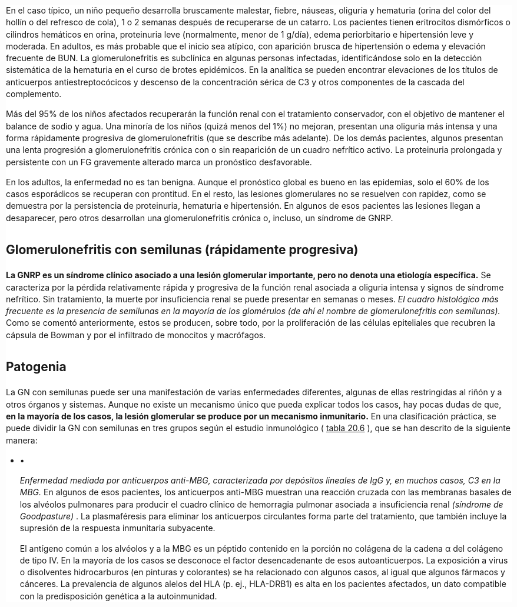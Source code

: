 En el caso típico, un niño pequeño desarrolla bruscamente malestar, fiebre, náuseas, oliguria y hematuria (orina del color del hollín o del refresco de cola), 1 o 2 semanas después de recuperarse de un catarro. Los pacientes tienen eritrocitos dismórficos o cilindros hemáticos en orina, proteinuria leve (normalmente, menor de 1 g/día), edema periorbitario e hipertensión leve y moderada. En adultos, es más probable que el inicio sea atípico, con aparición brusca de hipertensión o edema y elevación frecuente de BUN. La glomerulonefritis es subclínica en algunas personas infectadas, identificándose solo en la detección sistemática de la hematuria en el curso de brotes epidémicos. En la analítica se pueden encontrar elevaciones de los títulos de anticuerpos antiestreptocócicos y descenso de la concentración sérica de C3 y otros componentes de la cascada del complemento.

Más del 95% de los niños afectados recuperarán la función renal con el tratamiento conservador, con el objetivo de mantener el balance de sodio y agua. Una minoría de los niños (quizá menos del 1%) no mejoran, presentan una oliguria más intensa y una forma rápidamente progresiva de glomerulonefritis (que se describe más adelante). De los demás pacientes, algunos presentan una lenta progresión a glomerulonefritis crónica con o sin reaparición de un cuadro nefrítico activo. La proteinuria prolongada y persistente con un FG gravemente alterado marca un pronóstico desfavorable.

En los adultos, la enfermedad no es tan benigna. Aunque el pronóstico global es bueno en las epidemias, solo el 60% de los casos esporádicos se recuperan con prontitud. En el resto, las lesiones glomerulares no se resuelven con rapidez, como se demuestra por la persistencia de proteinuria, hematuria e hipertensión. En algunos de esos pacientes las lesiones llegan a desaparecer, pero otros desarrollan una glomerulonefritis crónica o, incluso, un síndrome de GNRP.

## Glomerulonefritis con semilunas (rápidamente progresiva)

**La GNRP es un síndrome clínico asociado a una lesión glomerular importante, pero no denota una etiología específica.** Se caracteriza por la pérdida relativamente rápida y progresiva de la función renal asociada a oliguria intensa y signos de síndrome nefrítico. Sin tratamiento, la muerte por insuficiencia renal se puede presentar en semanas o meses. _El cuadro histológico más frecuente es la presencia de semilunas en la mayoría de los glomérulos (de ahí el nombre de glomerulonefritis con semilunas)._ Como se comentó anteriormente, estos se producen, sobre todo, por la proliferación de las células epiteliales que recubren la cápsula de Bowman y por el infiltrado de monocitos y macrófagos.

## Patogenia

La GN con semilunas puede ser una manifestación de varias enfermedades diferentes, algunas de ellas restringidas al riñón y a otros órganos y sistemas. Aunque no existe un mecanismo único que pueda explicar todos los casos, hay pocas dudas de que, **en la mayoría de los casos, la lesión glomerular se produce por un mecanismo inmunitario.** En una clasificación práctica, se puede dividir la GN con semilunas en tres grupos según el estudio inmunológico ( [tabla 20.6](https://www.clinicalkey.com/student/content/book/3-s2.0-B978849113911900020X#t0035) ), que se han descrito de la siguiente manera:

-   •
    
    _Enfermedad mediada por anticuerpos anti-MBG, caracterizada por depósitos lineales de IgG y, en muchos casos, C3 en la MBG._ En algunos de esos pacientes, los anticuerpos anti-MBG muestran una reacción cruzada con las membranas basales de los alvéolos pulmonares para producir el cuadro clínico de hemorragia pulmonar asociada a insuficiencia renal _(síndrome de Goodpasture)_ . La plasmaféresis para eliminar los anticuerpos circulantes forma parte del tratamiento, que también incluye la supresión de la respuesta inmunitaria subyacente.
    
    El antígeno común a los alvéolos y a la MBG es un péptido contenido en la porción no colágena de la cadena α del colágeno de tipo IV. En la mayoría de los casos se desconoce el factor desencadenante de esos autoanticuerpos. La exposición a virus o disolventes hidrocarburos (en pinturas y colorantes) se ha relacionado con algunos casos, al igual que algunos fármacos y cánceres. La prevalencia de algunos alelos del HLA (p. ej., HLA-DRB1) es alta en los pacientes afectados, un dato compatible con la predisposición genética a la autoinmunidad.
    